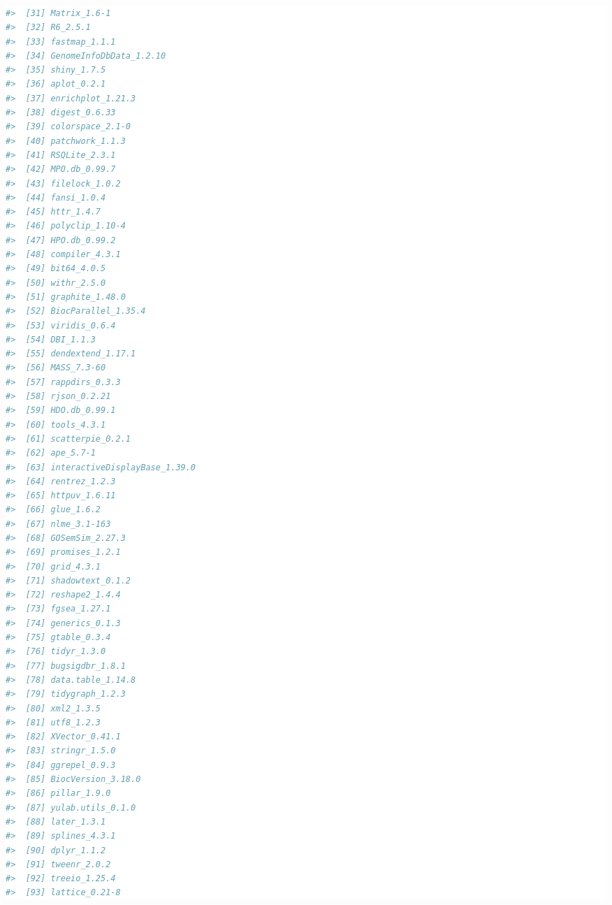 ```r
#>  [31] Matrix_1.6-1                 
#>  [32] R6_2.5.1                     
#>  [33] fastmap_1.1.1                
#>  [34] GenomeInfoDbData_1.2.10      
#>  [35] shiny_1.7.5                  
#>  [36] aplot_0.2.1                  
#>  [37] enrichplot_1.21.3            
#>  [38] digest_0.6.33                
#>  [39] colorspace_2.1-0             
#>  [40] patchwork_1.1.3              
#>  [41] RSQLite_2.3.1                
#>  [42] MPO.db_0.99.7                
#>  [43] filelock_1.0.2               
#>  [44] fansi_1.0.4                  
#>  [45] httr_1.4.7                   
#>  [46] polyclip_1.10-4              
#>  [47] HPO.db_0.99.2                
#>  [48] compiler_4.3.1               
#>  [49] bit64_4.0.5                  
#>  [50] withr_2.5.0                  
#>  [51] graphite_1.48.0              
#>  [52] BiocParallel_1.35.4          
#>  [53] viridis_0.6.4                
#>  [54] DBI_1.1.3                    
#>  [55] dendextend_1.17.1            
#>  [56] MASS_7.3-60                  
#>  [57] rappdirs_0.3.3               
#>  [58] rjson_0.2.21                 
#>  [59] HDO.db_0.99.1                
#>  [60] tools_4.3.1                  
#>  [61] scatterpie_0.2.1             
#>  [62] ape_5.7-1                    
#>  [63] interactiveDisplayBase_1.39.0
#>  [64] rentrez_1.2.3                
#>  [65] httpuv_1.6.11                
#>  [66] glue_1.6.2                   
#>  [67] nlme_3.1-163                 
#>  [68] GOSemSim_2.27.3              
#>  [69] promises_1.2.1               
#>  [70] grid_4.3.1                   
#>  [71] shadowtext_0.1.2             
#>  [72] reshape2_1.4.4               
#>  [73] fgsea_1.27.1                 
#>  [74] generics_0.1.3               
#>  [75] gtable_0.3.4                 
#>  [76] tidyr_1.3.0                  
#>  [77] bugsigdbr_1.8.1              
#>  [78] data.table_1.14.8            
#>  [79] tidygraph_1.2.3              
#>  [80] xml2_1.3.5                   
#>  [81] utf8_1.2.3                   
#>  [82] XVector_0.41.1               
#>  [83] stringr_1.5.0                
#>  [84] ggrepel_0.9.3                
#>  [85] BiocVersion_3.18.0           
#>  [86] pillar_1.9.0                 
#>  [87] yulab.utils_0.1.0            
#>  [88] later_1.3.1                  
#>  [89] splines_4.3.1                
#>  [90] dplyr_1.1.2                  
#>  [91] tweenr_2.0.2                 
#>  [92] treeio_1.25.4                
#>  [93] lattice_0.21-8               
```